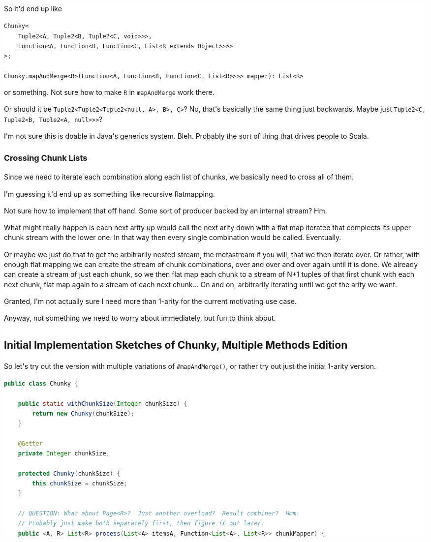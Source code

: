 So it'd end up like

```
Chunky<
    Tuple2<A, Tuple2<B, Tuple2<C, void>>>,
    Function<A, Function<B, Function<C, List<R extends Object>>>>
>;

Chunky.mapAndMerge<R>(Function<A, Function<B, Function<C, List<R>>>> mapper): List<R>
```

or something.  Not sure how to make `R` in `mapAndMerge` work there.

Or should it be `Tuple2<Tuple2<Tuple2<null, A>, B>, C>`?  No, that's basically the same thing just backwards.  Maybe just `Tuple2<C, Tuple2<B, Tuple2<A, null>>>`?

I'm not sure this is doable in Java's generics system.  Bleh.  Probably the sort of thing that drives people to Scala.


### Crossing Chunk Lists

Since we need to iterate each combination along each list of chunks, we basically need to cross all of them.

I'm guessing it'd end up as something like recursive flatmapping.

Not sure how to implement that off hand.  Some sort of producer backed by an internal stream?  Hm.

What might really happen is each next arity up would call the next arity down with a flat map iteratee that complects its upper chunk stream with the lower one.  In that way then every single combination would be called.  Eventually.

Or maybe we just do that to get the arbitrarily nested stream, the metastream if you will, that we then iterate over.  Or rather, with enough flat mapping we can create the stream of chunk combinations, over and over and over again until it is done.  We already can create a stream of just each chunk, so we then flat map each chunk to a stream of N+1 tuples of that first chunk with each next chunk, flat map again to a stream of each next chunk... On and on, arbitrarily iterating until we get the arity we want.

Granted, I'm not actually sure I need more than 1-arity for the current motivating use case.

Anyway, not something we need to worry about immediately, but fun to think about.



## Initial Implementation Sketches of Chunky, Multiple Methods Edition

So let's try out the version with multiple variations of `#mapAndMerge()`, or rather try out just the initial 1-arity version.

```java
public class Chunky {

    public static withChunkSize(Integer chunkSize) {
        return new Chunky(chunkSize);
    }

    @Getter
    private Integer chunkSize;

    protected Chunky(chunkSize) {
        this.chunkSize = chunkSize;
    }

    // QUESTION: What about Page<R>?  Just another overload?  Result combiner?  Hmm.
    // Probably just make both separately first, then figure it out later.
    public <A, R> List<R> process(List<A> itemsA, Function<List<A>, List<R>> chunkMapper) {
```